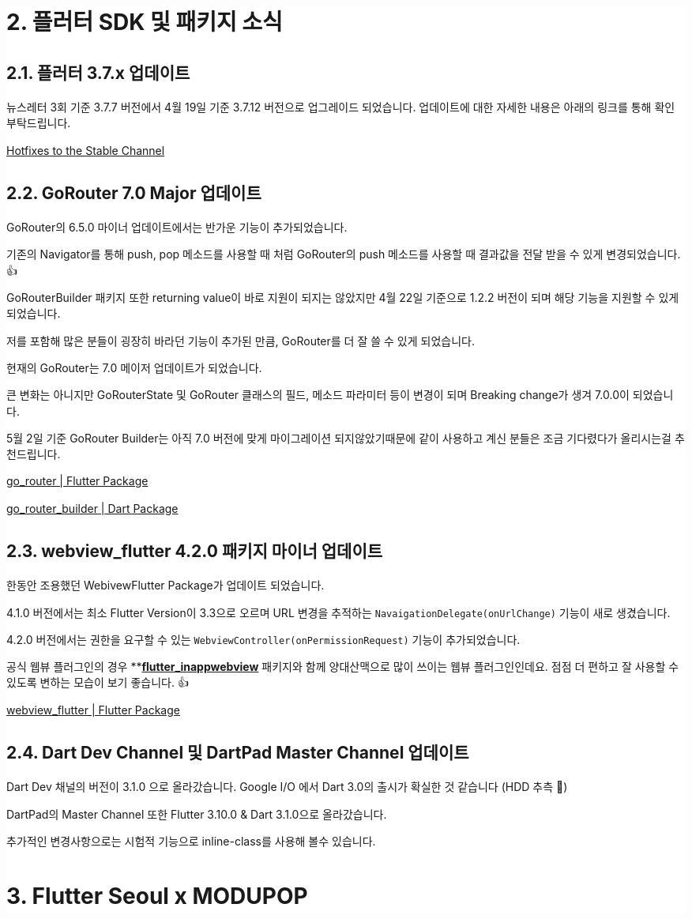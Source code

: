 # 2. 플러터 SDK 및 패키지 소식

## 2.1.  플러터 3.7.x 업데이트

뉴스레터 3회 기준 3.7.7 버전에서 4월 19일 기준 3.7.12 버전으로 업그레이드 되었습니다.
업데이트에 대한 자세한 내용은 아래의 링크를 통해 확인 부탁드립니다.

[Hotfixes to the Stable Channel](https://github.com/flutter/flutter/wiki/Hotfixes-to-the-Stable-Channel)

## 2.2.  GoRouter 7.0 Major 업데이트

GoRouter의 6.5.0 마이너 업데이트에서는 반가운 기능이 추가되었습니다.

기존의 Navigator를 통해 push, pop 메소드를 사용할 때 처럼 GoRouter의 push 메소드를 사용할 때 결과값을 전달 받을 수 있게 변경되었습니다. 👍

GoRouterBuilder 패키지 또한 returning value이 바로 지원이 되지는 않았지만
4월 22일 기준으로 1.2.2 버전이 되며 해당 기능을 지원할 수 있게 되었습니다.

저를 포함해 많은 분들이 굉장히 바라던 기능이 추가된 만큼, GoRouter를 더 잘 쓸 수 있게 되었습니다. 

현재의 GoRouter는 7.0 메이저 업데이트가 되었습니다.

큰 변화는 아니지만 GoRouterState 및 GoRouter 클래스의 필드, 메소드 파라미터 등이 변경이 되며 Breaking change가 생겨 7.0.0이 되었습니다.

5월 2일 기준 GoRouter Builder는 아직 7.0 버전에 맞게 마이그레이션 되지않았기때문에 같이 사용하고 계신 분들은 조금 기다렸다가 올리시는걸 추천드립니다.

[go_router | Flutter Package](https://pub.dev/packages/go_router)

[go_router_builder | Dart Package](https://pub.dev/packages/go_router_builder)

## 2.3. webview_flutter 4.2.0 패키지 마이너 업데이트

한동안 조용했던 WebivewFlutter Package가 업데이트 되었습니다.

4.1.0 버전에서는 최소 Flutter Version이 3.3으로 오르며 URL 변경을 추적하는 `NavaigationDelegate(onUrlChange)` 기능이 새로 생겼습니다.

4.2.0 버전에서는 권한을 요구할 수 있는 `WebviewController(onPermissionRequest)` 기능이 추가되었습니다.

공식 웹뷰 플러그인의 경우 ****[flutter_inappwebview](https://pub.dev/packages/flutter_inappwebview)** 패키지와 함께 양대산맥으로 많이 쓰이는 웹뷰 플러그인인데요. 점점 더 편하고 잘 사용할 수 있도록 변하는 모습이 보기 좋습니다. 👍

[webview_flutter | Flutter Package](https://pub.dev/packages/webview_flutter)

## 2.4. Dart Dev Channel 및 DartPad Master Channel 업데이트

Dart Dev 채널의 버전이 3.1.0 으로 올라갔습니다.
Google I/O 에서 Dart 3.0의 출시가 확실한 것 같습니다 (HDD 추측 🤔)

DartPad의 Master Channel 또한 Flutter 3.10.0 & Dart 3.1.0으로 올라갔습니다.

추가적인 변경사항으로는 시험적 기능으로 inline-class를 사용해 볼수 있습니다.
 

# 3.  Flutter Seoul x MODUPOP
